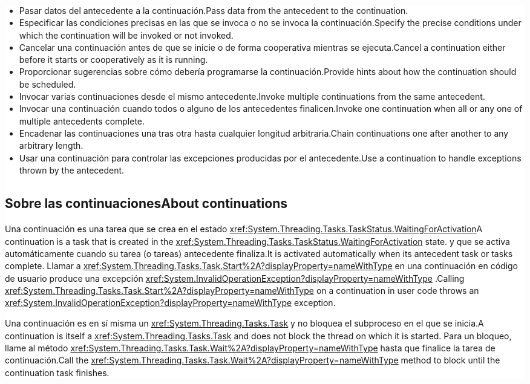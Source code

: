 - <span data-ttu-id="fc5a1-112">Pasar datos del antecedente a la continuación.</span><span class="sxs-lookup"><span data-stu-id="fc5a1-112">Pass data from the antecedent to the continuation.</span></span>
- <span data-ttu-id="fc5a1-113">Especificar las condiciones precisas en las que se invoca o no se invoca la continuación.</span><span class="sxs-lookup"><span data-stu-id="fc5a1-113">Specify the precise conditions under which the continuation will be invoked or not invoked.</span></span>
- <span data-ttu-id="fc5a1-114">Cancelar una continuación antes de que se inicie o de forma cooperativa mientras se ejecuta.</span><span class="sxs-lookup"><span data-stu-id="fc5a1-114">Cancel a continuation either before it starts or cooperatively as it is running.</span></span>
- <span data-ttu-id="fc5a1-115">Proporcionar sugerencias sobre cómo debería programarse la continuación.</span><span class="sxs-lookup"><span data-stu-id="fc5a1-115">Provide hints about how the continuation should be scheduled.</span></span>
- <span data-ttu-id="fc5a1-116">Invocar varias continuaciones desde el mismo antecedente.</span><span class="sxs-lookup"><span data-stu-id="fc5a1-116">Invoke multiple continuations from the same antecedent.</span></span>
- <span data-ttu-id="fc5a1-117">Invocar una continuación cuando todos o alguno de los antecedentes finalicen.</span><span class="sxs-lookup"><span data-stu-id="fc5a1-117">Invoke one continuation when all or any one of multiple antecedents complete.</span></span>
- <span data-ttu-id="fc5a1-118">Encadenar las continuaciones una tras otra hasta cualquier longitud arbitraria.</span><span class="sxs-lookup"><span data-stu-id="fc5a1-118">Chain continuations one after another to any arbitrary length.</span></span>
- <span data-ttu-id="fc5a1-119">Usar una continuación para controlar las excepciones producidas por el antecedente.</span><span class="sxs-lookup"><span data-stu-id="fc5a1-119">Use a continuation to handle exceptions thrown by the antecedent.</span></span>

## <a name="about-continuations"></a><span data-ttu-id="fc5a1-120">Sobre las continuaciones</span><span class="sxs-lookup"><span data-stu-id="fc5a1-120">About continuations</span></span>

<span data-ttu-id="fc5a1-121">Una continuación es una tarea que se crea en el estado <xref:System.Threading.Tasks.TaskStatus.WaitingForActivation></span><span class="sxs-lookup"><span data-stu-id="fc5a1-121">A continuation is a task that is created in the <xref:System.Threading.Tasks.TaskStatus.WaitingForActivation> state.</span></span> <span data-ttu-id="fc5a1-122">y que se activa automáticamente cuando su tarea (o tareas) antecedente finaliza.</span><span class="sxs-lookup"><span data-stu-id="fc5a1-122">It is activated automatically when its antecedent task or tasks complete.</span></span> <span data-ttu-id="fc5a1-123">Llamar a <xref:System.Threading.Tasks.Task.Start%2A?displayProperty=nameWithType> en una continuación en código de usuario produce una excepción <xref:System.InvalidOperationException?displayProperty=nameWithType> .</span><span class="sxs-lookup"><span data-stu-id="fc5a1-123">Calling <xref:System.Threading.Tasks.Task.Start%2A?displayProperty=nameWithType> on a continuation in user code throws an <xref:System.InvalidOperationException?displayProperty=nameWithType> exception.</span></span>

<span data-ttu-id="fc5a1-124">Una continuación es en sí misma un <xref:System.Threading.Tasks.Task> y no bloquea el subproceso en el que se inicia.</span><span class="sxs-lookup"><span data-stu-id="fc5a1-124">A continuation is itself a <xref:System.Threading.Tasks.Task> and does not block the thread on which it is started.</span></span> <span data-ttu-id="fc5a1-125">Para un bloqueo, llame al método <xref:System.Threading.Tasks.Task.Wait%2A?displayProperty=nameWithType> hasta que finalice la tarea de continuación.</span><span class="sxs-lookup"><span data-stu-id="fc5a1-125">Call the <xref:System.Threading.Tasks.Task.Wait%2A?displayProperty=nameWithType> method to block until the continuation task finishes.</span></span>
